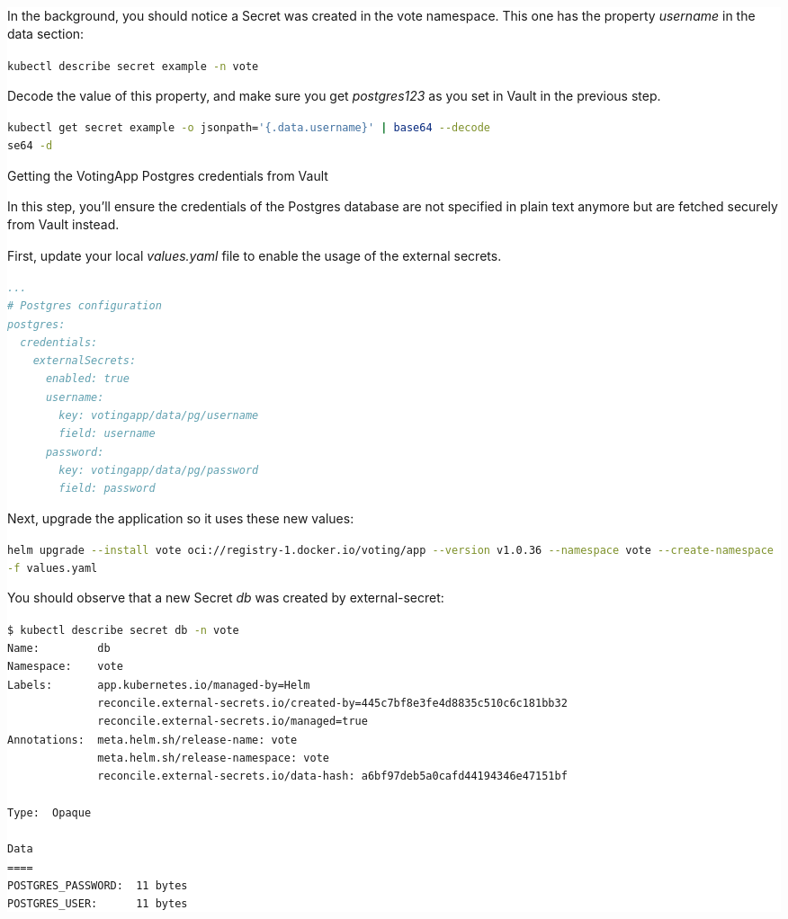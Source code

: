 In the background, you should notice a Secret was created in the vote namespace. This one has the property *username* in the data section:

```bash
kubectl describe secret example -n vote
```

Decode the value of this property, and make sure you get *postgres123* as you set in Vault in the previous step.

```bash
kubectl get secret example -o jsonpath='{.data.username}' | base64 --decode
se64 -d
```

Getting the VotingApp Postgres credentials from Vault

In this step, you’ll ensure the credentials of the Postgres database are not specified in plain text anymore but are fetched securely from Vault instead.

First, update your local *values.yaml* file to enable the usage of the external secrets.

```yaml {filename="values.yaml"}
...
# Postgres configuration
postgres:
  credentials:
    externalSecrets:
      enabled: true
      username:
        key: votingapp/data/pg/username
        field: username
      password:
        key: votingapp/data/pg/password
        field: password
```

Next, upgrade the application so it uses these new values:

```bash
helm upgrade --install vote oci://registry-1.docker.io/voting/app --version v1.0.36 --namespace vote --create-namespace -f values.yaml
```

You should observe that a new Secret *db* was created by external-secret:

```bash
$ kubectl describe secret db -n vote
Name:         db
Namespace:    vote
Labels:       app.kubernetes.io/managed-by=Helm
              reconcile.external-secrets.io/created-by=445c7bf8e3fe4d8835c510c6c181bb32
              reconcile.external-secrets.io/managed=true
Annotations:  meta.helm.sh/release-name: vote
              meta.helm.sh/release-namespace: vote
              reconcile.external-secrets.io/data-hash: a6bf97deb5a0cafd44194346e47151bf

Type:  Opaque

Data
====
POSTGRES_PASSWORD:  11 bytes
POSTGRES_USER:      11 bytes
```
